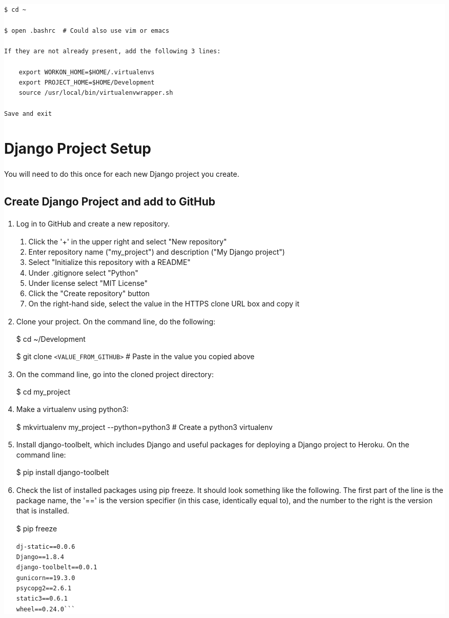     $ cd ~

    $ open .bashrc  # Could also use vim or emacs

    If they are not already present, add the following 3 lines:

        export WORKON_HOME=$HOME/.virtualenvs
        export PROJECT_HOME=$HOME/Development
        source /usr/local/bin/virtualenvwrapper.sh

    Save and exit


# Django Project Setup

You will need to do this once for each new Django project you create.

## Create Django Project and add to GitHub

1. Log in to GitHub and create a new repository.

    1. Click the '+' in the upper right and select "New repository"
    1. Enter repository name ("my_project") and description ("My Django project")
    1. Select "Initialize this repository with a README"
    1. Under .gitignore select "Python"
    1. Under license select "MIT License"
    1. Click the "Create repository" button
    1. On the right-hand side, select the value in the HTTPS clone URL box and copy it

2. Clone your project. On the command line, do the following:

    $ cd ~/Development
    
    $ git clone ```<VALUE_FROM_GITHUB>```  # Paste in the value you copied above

3. On the command line, go into the cloned project directory:

    $ cd my_project

4. Make a virtualenv using python3:

    $ mkvirtualenv my_project --python=python3  # Create a python3 virtualenv

5. Install django-toolbelt, which includes Django and useful packages for
deploying a Django project to Heroku. On the command line:

    $ pip install django-toolbelt

6. Check the list of installed packages using pip freeze. It should look something like the following. The first part of the line is the package name, the '==' is the version specifier (in this case, identically equal to), and the number to the right is the version that is installed.

    $ pip freeze

    ```dj-database-url==0.3.0
    dj-static==0.0.6
    Django==1.8.4
    django-toolbelt==0.0.1
    gunicorn==19.3.0
    psycopg2==2.6.1
    static3==0.6.1
    wheel==0.24.0```
